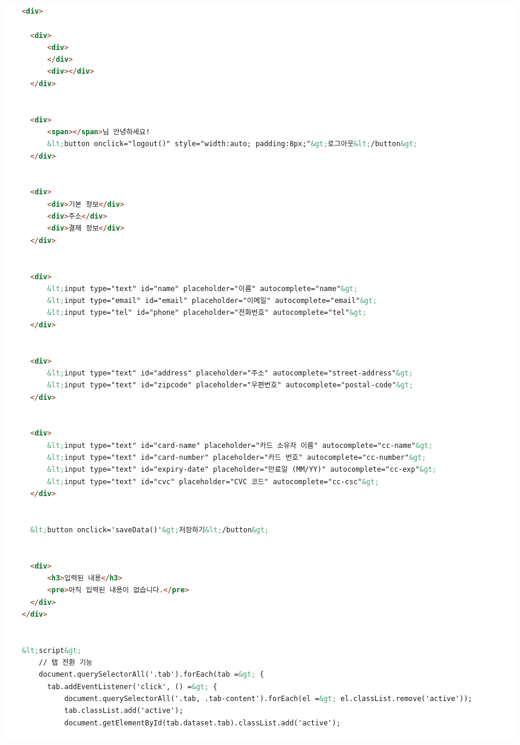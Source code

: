 ```html
    <div>
      
      <div>
          <div>
          </div>
          <div></div>
      </div>

      
      <div>
          <span></span>님 안녕하세요!
          &lt;button onclick="logout()" style="width:auto; padding:8px;"&gt;로그아웃&lt;/button&gt;
      </div>

      
      <div>
          <div>기본 정보</div>
          <div>주소</div>
          <div>결제 정보</div>
      </div>

      
      <div>
          &lt;input type="text" id="name" placeholder="이름" autocomplete="name"&gt;
          &lt;input type="email" id="email" placeholder="이메일" autocomplete="email"&gt;
          &lt;input type="tel" id="phone" placeholder="전화번호" autocomplete="tel"&gt;
      </div>

      
      <div>
          &lt;input type="text" id="address" placeholder="주소" autocomplete="street-address"&gt;
          &lt;input type="text" id="zipcode" placeholder="우편번호" autocomplete="postal-code"&gt;
      </div>

      
      <div>
          &lt;input type="text" id="card-name" placeholder="카드 소유자 이름" autocomplete="cc-name"&gt;
          &lt;input type="text" id="card-number" placeholder="카드 번호" autocomplete="cc-number"&gt;
          &lt;input type="text" id="expiry-date" placeholder="만료일 (MM/YY)" autocomplete="cc-exp"&gt;
          &lt;input type="text" id="cvc" placeholder="CVC 코드" autocomplete="cc-csc"&gt;
      </div>

      
      &lt;button onclick='saveData()'&gt;저장하기&lt;/button&gt;

      
      <div>
          <h3>입력된 내용</h3>
          <pre>아직 입력된 내용이 없습니다.</pre>
      </div>
    </div>

    
    &lt;script&gt;
        // 탭 전환 기능
        document.querySelectorAll('.tab').forEach(tab =&gt; {
          tab.addEventListener('click', () =&gt; {
              document.querySelectorAll('.tab, .tab-content').forEach(el =&gt; el.classList.remove('active'));
              tab.classList.add('active');
              document.getElementById(tab.dataset.tab).classList.add('active');
              
```
